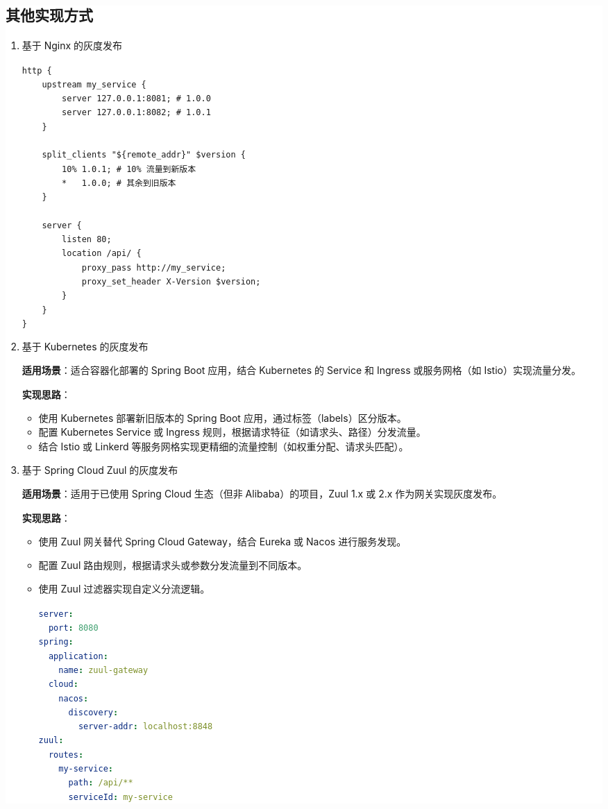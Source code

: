 ## 其他实现方式

1. 基于 Nginx 的灰度发布

   ```nginx
   http {
       upstream my_service {
           server 127.0.0.1:8081; # 1.0.0
           server 127.0.0.1:8082; # 1.0.1
       }
   
       split_clients "${remote_addr}" $version {
           10% 1.0.1; # 10% 流量到新版本
           *   1.0.0; # 其余到旧版本
       }
   
       server {
           listen 80;
           location /api/ {
               proxy_pass http://my_service;
               proxy_set_header X-Version $version;
           }
       }
   }
   ```

2. 基于 Kubernetes 的灰度发布

   **适用场景**：适合容器化部署的 Spring Boot 应用，结合 Kubernetes 的 Service 和 Ingress 或服务网格（如 Istio）实现流量分发。

   **实现思路**：

    - 使用 Kubernetes 部署新旧版本的 Spring Boot 应用，通过标签（labels）区分版本。
    - 配置 Kubernetes Service 或 Ingress 规则，根据请求特征（如请求头、路径）分发流量。
    - 结合 Istio 或 Linkerd 等服务网格实现更精细的流量控制（如权重分配、请求头匹配）。

3. 基于 Spring Cloud Zuul 的灰度发布

   **适用场景**：适用于已使用 Spring Cloud 生态（但非 Alibaba）的项目，Zuul 1.x 或 2.x 作为网关实现灰度发布。

   **实现思路**：

    - 使用 Zuul 网关替代 Spring Cloud Gateway，结合 Eureka 或 Nacos 进行服务发现。

    - 配置 Zuul 路由规则，根据请求头或参数分发流量到不同版本。

    - 使用 Zuul 过滤器实现自定义分流逻辑。

      ```yaml
      server:
        port: 8080
      spring:
        application:
          name: zuul-gateway
        cloud:
          nacos:
            discovery:
              server-addr: localhost:8848
      zuul:
        routes:
          my-service:
            path: /api/**
            serviceId: my-service
      ```
